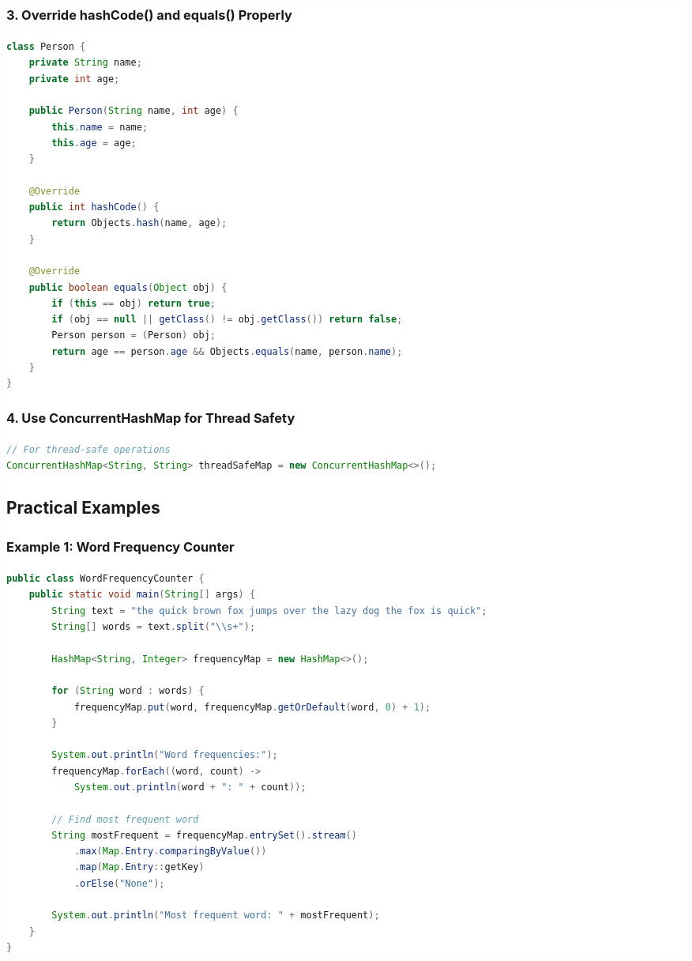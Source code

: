 ### 3. Override hashCode() and equals() Properly

```java
class Person {
    private String name;
    private int age;

    public Person(String name, int age) {
        this.name = name;
        this.age = age;
    }

    @Override
    public int hashCode() {
        return Objects.hash(name, age);
    }

    @Override
    public boolean equals(Object obj) {
        if (this == obj) return true;
        if (obj == null || getClass() != obj.getClass()) return false;
        Person person = (Person) obj;
        return age == person.age && Objects.equals(name, person.name);
    }
}
```

### 4. Use ConcurrentHashMap for Thread Safety

```java
// For thread-safe operations
ConcurrentHashMap<String, String> threadSafeMap = new ConcurrentHashMap<>();
```

## Practical Examples

### Example 1: Word Frequency Counter

```java
public class WordFrequencyCounter {
    public static void main(String[] args) {
        String text = "the quick brown fox jumps over the lazy dog the fox is quick";
        String[] words = text.split("\\s+");

        HashMap<String, Integer> frequencyMap = new HashMap<>();

        for (String word : words) {
            frequencyMap.put(word, frequencyMap.getOrDefault(word, 0) + 1);
        }

        System.out.println("Word frequencies:");
        frequencyMap.forEach((word, count) ->
            System.out.println(word + ": " + count));

        // Find most frequent word
        String mostFrequent = frequencyMap.entrySet().stream()
            .max(Map.Entry.comparingByValue())
            .map(Map.Entry::getKey)
            .orElse("None");

        System.out.println("Most frequent word: " + mostFrequent);
    }
}
```
